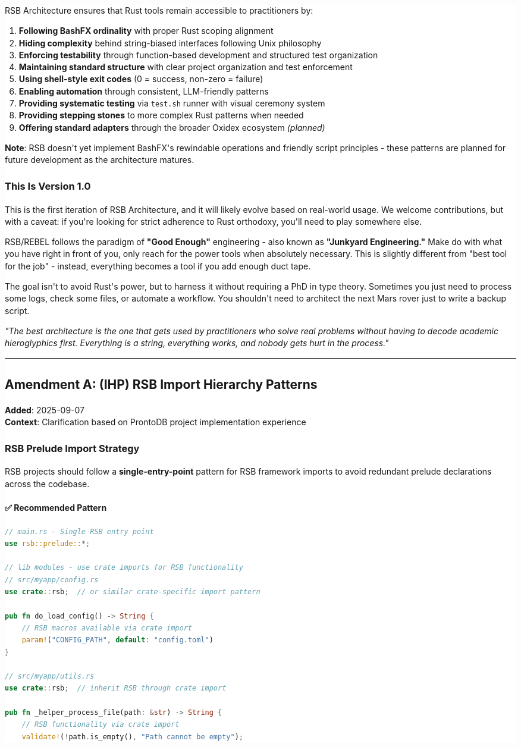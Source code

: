 RSB Architecture ensures that Rust tools remain accessible to practitioners by:

1. **Following BashFX ordinality** with proper Rust scoping alignment
2. **Hiding complexity** behind string-biased interfaces following Unix philosophy
3. **Enforcing testability** through function-based development and structured test organization
4. **Maintaining standard structure** with clear project organization and test enforcement
5. **Using shell-style exit codes** (0 = success, non-zero = failure)
6. **Enabling automation** through consistent, LLM-friendly patterns
7. **Providing systematic testing** via `test.sh` runner with visual ceremony system
8. **Providing stepping stones** to more complex Rust patterns when needed
9. **Offering standard adapters** through the broader Oxidex ecosystem *(planned)*

**Note**: RSB doesn't yet implement BashFX's rewindable operations and friendly script principles - these patterns are planned for future development as the architecture matures.

### This Is Version 1.0

This is the first iteration of RSB Architecture, and it will likely evolve based on real-world usage. We welcome contributions, but with a caveat: if you're looking for strict adherence to Rust orthodoxy, you'll need to play somewhere else.

RSB/REBEL follows the paradigm of **"Good Enough"** engineering - also known as **"Junkyard Engineering."** Make do with what you have right in front of you, only reach for the power tools when absolutely necessary. This is slightly different from "best tool for the job" - instead, everything becomes a tool if you add enough duct tape.

The goal isn't to avoid Rust's power, but to harness it without requiring a PhD in type theory. Sometimes you just need to process some logs, check some files, or automate a workflow. You shouldn't need to architect the next Mars rover just to write a backup script.

*"The best architecture is the one that gets used by practitioners who solve real problems without having to decode academic hieroglyphics first. Everything is a string, everything works, and nobody gets hurt in the process."*

---

## Amendment A: (IHP) RSB Import Hierarchy Patterns

**Added**: 2025-09-07  
**Context**: Clarification based on ProntoDB project implementation experience

### RSB Prelude Import Strategy

RSB projects should follow a **single-entry-point** pattern for RSB framework imports to avoid redundant prelude declarations across the codebase.

#### ✅ **Recommended Pattern**
```rust
// main.rs - Single RSB entry point
use rsb::prelude::*;

// lib modules - use crate imports for RSB functionality
// src/myapp/config.rs
use crate::rsb;  // or similar crate-specific import pattern

pub fn do_load_config() -> String { 
    // RSB macros available via crate import
    param!("CONFIG_PATH", default: "config.toml")
}

// src/myapp/utils.rs  
use crate::rsb;  // inherit RSB through crate import

pub fn _helper_process_file(path: &str) -> String {
    // RSB functionality via crate import
    validate!(!path.is_empty(), "Path cannot be empty");
```
